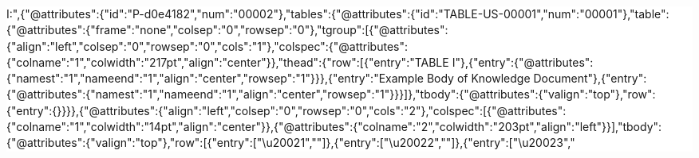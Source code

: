 I:",{"@attributes":{"id":"P-d0e4182","num":"00002"},"tables":{"@attributes":{"id":"TABLE-US-00001","num":"00001"},"table":{"@attributes":{"frame":"none","colsep":"0","rowsep":"0"},"tgroup":[{"@attributes":{"align":"left","colsep":"0","rowsep":"0","cols":"1"},"colspec":{"@attributes":{"colname":"1","colwidth":"217pt","align":"center"}},"thead":{"row":[{"entry":"TABLE I"},{"entry":{"@attributes":{"namest":"1","nameend":"1","align":"center","rowsep":"1"}}},{"entry":"Example Body of Knowledge Document"},{"entry":{"@attributes":{"namest":"1","nameend":"1","align":"center","rowsep":"1"}}}]},"tbody":{"@attributes":{"valign":"top"},"row":{"entry":{}}}},{"@attributes":{"align":"left","colsep":"0","rowsep":"0","cols":"2"},"colspec":[{"@attributes":{"colname":"1","colwidth":"14pt","align":"center"}},{"@attributes":{"colname":"2","colwidth":"203pt","align":"left"}}],"tbody":{"@attributes":{"valign":"top"},"row":[{"entry":["\u20021","<html>"]},{"entry":["\u20022","<head>"]},{"entry":["\u20023","<title>Static Electricity<\/title>"]},{"entry":["\u20024","<\/head>"]},{"entry":["\u20025","<body>"]},{"entry":["\u20026","<hl>Static Electricity Puts the Spark in Sparking<\/hl>"]},{"entry":["\u20027","<p>Static electricity is a natural phenomenon familiar to many"]},{"entry":[{},"Minnesotans. We notice it during our cold dry winters when the"]},{"entry":[{},"sudden snap of an electrostatic discharge nips our noses as we kiss"]},{"entry":[{},"our spouses."]},{"entry":["\u20028","<infoel lvl=1>The discharge occurs just before our noses touch, when"]},{"entry":[{},"the distance between them is so small that the electricity leaps"]},{"entry":[{},"through the cold air like lightning to settle the difference in our"]},{"entry":[{},"noses' electrostatic potential. <\/infoel><\/p>"]},{"entry":["\u20029","<p><infoel lvl=2 cid=coul>The force of the spark is determined by"]},{"entry":[{},"<B>Coulomb's law<\/B>which relates the charges on the noses"]},{"entry":[{},"and the distance between them to yield coulombs. <\/infoel>"]},{"entry":["10","<infoel lvl=3 cid=coul>Our understanding of<B>Coulomb's"]},{"entry":[{},"law<\/B>lets us quantify the electromagnetic force between two"]},{"entry":[{},"charges. The force is calculated as:"]},{"entry":["11","<pre>"]},{"entry":["12","F=kqu\/rr"]},{"entry":["13","<\/pre>"]},{"entry":["14","where F is coulombs, k is the proportionality constant, q and u"]},{"entry":[{},"are the charges and r is the distance between the charges."]},{"entry":[{},"<\/infoel><\/p>"]},{"entry":["15","<p><infoel lvl=2 cid=ohm>The air's resistance to the spark is"]},{"entry":[{},"determined by <B>Ohm's law<\/B>, which relates the length and"]},{"entry":[{},"thickness of the path it takes through the air to the air's"]},{"entry":[{},"suitability as an insulator to yield ohms <\/infoel>"]},{"entry":["16","<infoel lvl=3 cid=ohm><B>Ohm's law<\/B>gives us the resistance"]},{"entry":[{},"of a conductor between two charges. The resistance is calculated as:"]},{"entry":["17","<pre>"]},{"entry":["18","R=lp\/A"]},{"entry":["19","<\/pre>"]},{"entry":["20","where R is ohms, l is length, p is resistivity and A is the"]},{"entry":[{},"cross-sectional area of the conductor. <\/infoel><\/p>"]},{"entry":["21","<p><infoel lvl=2 cid=rstv>The spark's path tends to be short and"]},{"entry":[{},"thick or long and thin. Warm moist air is a better insulator, i.e., has"]},{"entry":[{},"higher resistivity, than cold dry air.<\/infoel>"]},{"entry":["22","<infoel lvl=3 cid=rstv>The cross-sectional area of the column of air"]},{"entry":[{},"between the noses varies inversely with the distance between the"]},{"entry":[{},"noses. The resistivity of the air itself varies with the temperature"]},{"entry":[{},"and relative humidity. The resistivity of air at different temperature"]},{"entry":[{},"and humidity combinations is shown in the following table. <\/p>"]},{"entry":["23","<table>"]},{"entry":["24","[EMBEDDED TABLE]"]},{"entry":["25","<\/table><\/infoel>"]},{"entry":["26","<p>Move the Minnesotans together and apart to see"]},{"entry":[{},"the sparks fly when they kiss, <\/p>"]},{"entry":["27","<script language=\u201cJavaScript\u201d>"]},{"entry":["28","[EMBEDDED SCRIPT #1]"]},{"entry":["29","<\/script>"]},{"entry":["30","<infoel lvl=3><p>Vary the temperature and relative humidity of"]},{"entry":[{},"the Minnesotan's environment to see how this affects the resistivity"]},{"entry":[{},"of the air between them and the distance at which the coulombs"]},{"entry":[{},"overcome the ohms. <\/p>"]},{"entry":["31","<script language=\u201cJavaScript\u201d>"]},{"entry":["32","[EMBEDDED SCRIPT #2]"]},{"entry":["33","<\/script><\/infoel>"]},{"entry":["34","<\/body>"]},{"entry":["35","<\/html>"]},{"entry":{"@attributes":{"namest":"1","nameend":"2","align":"center","rowsep":"1"}}}]}}]}}},"The example document utilizes standard HTML-format tags to format the information in the document. Furthermore, an additional tag \u201c<infoel>\u201d is utilized to delimit the information in the document into a plurality of information elements. The tag includes a \u201clvl\u201d field that functions as the level identifier, and a \u201ccid\u201d field that functions as the concept identifier. The text data between the \u201c<infoel>\u201d and \u201c<\/infoel>\u201d tags functions as the information for an information element.","It should also be noted from the above example document that a portion of the information in a document may not be delimited by \u201c<infoel>\u201d tags. In such instances, it is often desirable to format such information into default information elements having null value level and concept identifiers, so that all information in the document is associated with an information element.","It should further be appreciated that, for performance concerns, it may be desirable to load the information stored in a text body of knowledge document into a specific data structure for
